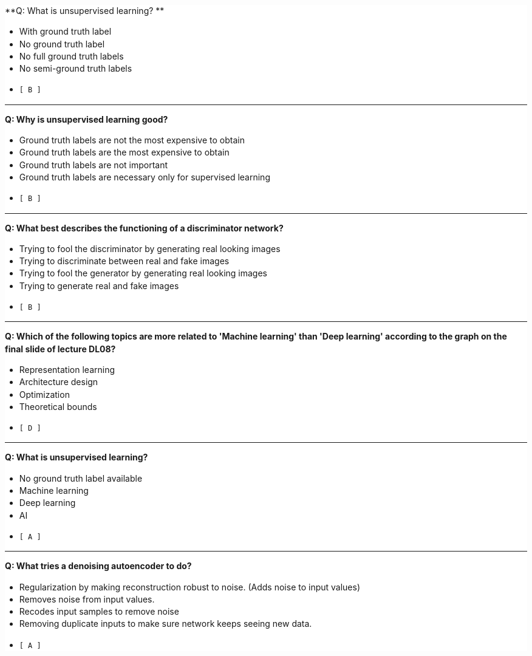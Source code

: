**Q: What is unsupervised learning? **
- With ground truth label
- No ground truth label
- No full ground truth labels
- No semi-ground truth labels
* `[ B ]`


---

**Q: Why is unsupervised learning good?**
- Ground truth labels are not the most expensive to obtain
- Ground truth labels are the most expensive to obtain
- Ground truth labels are not important
- Ground truth labels are necessary only for supervised learning
* `[ B ]`


---

**Q: What best describes the functioning of a discriminator network?**
- Trying to fool the discriminator by generating real looking images
- Trying to discriminate between real and fake images
- Trying to fool the generator by generating real looking images
- Trying to generate real and fake images
* `[ B ]`


---

**Q: Which of the following topics are more related to 'Machine learning' than 'Deep learning' according to the graph on the final slide of lecture DL08?**
- Representation learning
- Architecture design
- Optimization
- Theoretical bounds
* `[ D ]`


---

**Q: What is unsupervised learning?**
- No ground truth label available
- Machine learning
- Deep learning
- AI
* `[ A ]`


---

**Q: What tries a denoising autoencoder to do?**
- Regularization by making reconstruction robust to noise. (Adds noise to input values)
- Removes noise from input values.
- Recodes input samples to remove noise
- Removing duplicate inputs to make sure network keeps seeing new data.
* `[ A ]`
